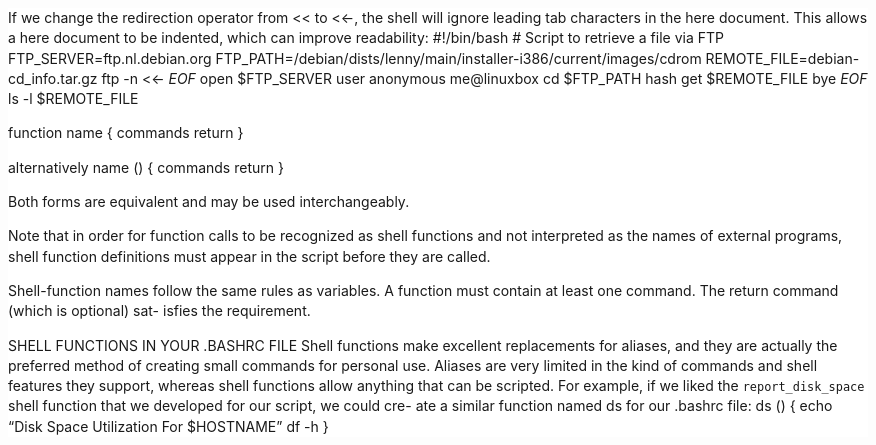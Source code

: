 If we change the redirection operator from << to <<-, the shell will
ignore leading tab characters in the here document. This allows a here
document to be indented, which can improve readability:
    #!/bin/bash
    # Script to retrieve a file via FTP
    FTP_SERVER=ftp.nl.debian.org
    FTP_PATH=/debian/dists/lenny/main/installer-i386/current/images/cdrom
    REMOTE_FILE=debian-cd_info.tar.gz
    ftp -n <<- _EOF_
    open $FTP_SERVER
    user anonymous me@linuxbox
    cd $FTP_PATH
    hash
    get $REMOTE_FILE
    bye
    _EOF_
    ls -l $REMOTE_FILE


function name {
commands
return
}

alternatively
name () {
commands
return
}

Both forms are equivalent and may be used interchangeably.

Note that in order for function calls to
be recognized as shell functions and not interpreted as the names of external
programs, shell function definitions must appear in the script before they
are called.

Shell-function names follow the same rules as variables. A function must
contain at least one command. The return command (which is optional) sat-
isfies the requirement.


SHELL FUNCTIONS IN YOUR .BASHRC FILE
Shell functions make excellent replacements for aliases, and they are actually
the preferred method of creating small commands for personal use. Aliases are
very limited in the kind of commands and shell features they support, whereas
shell functions allow anything that can be scripted. For example, if we liked the
`report_disk_space` shell function that we developed for our script, we could cre-
ate a similar function named ds for our .bashrc file:
ds () {
echo “Disk Space Utilization For $HOSTNAME”
df -h
}
